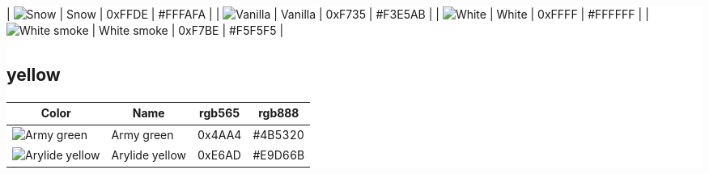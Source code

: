 | ![Snow](docs/tones/Snow.svg)  | Snow  | 0xFFDE | #FFFAFA |
| ![Vanilla](docs/tones/Vanilla.svg)  | Vanilla  | 0xF735 | #F3E5AB |
| ![White](docs/tones/White.svg)  | White  | 0xFFFF | #FFFFFF |
| ![White smoke](docs/tones/White_smoke.svg)  | White smoke  | 0xF7BE | #F5F5F5 |


## yellow 
|  Color | Name  | rgb565  |  rgb888 |
|---|---|---|---|
| ![Army green](docs/tones/Army_green.svg)  | Army green  | 0x4AA4 | #4B5320 |
| ![Arylide yellow](docs/tones/Arylide_yellow.svg)  | Arylide yellow  | 0xE6AD | #E9D66B |

